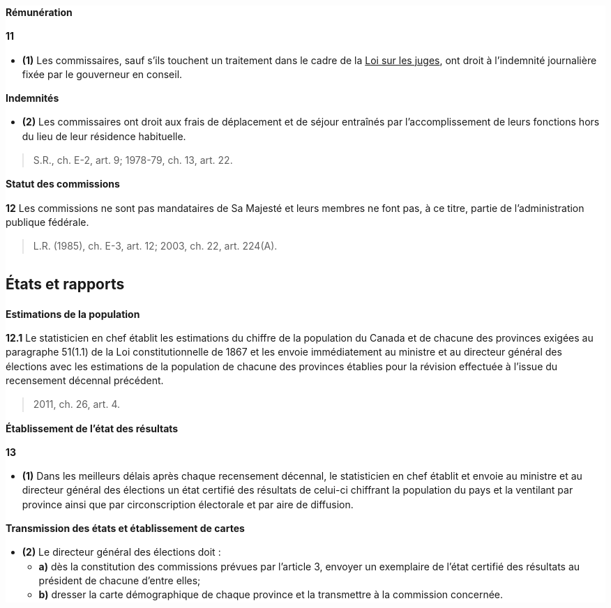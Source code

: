 



**Rémunération**

**11** 

- **(1)** Les commissaires, sauf s’ils touchent un traitement dans le cadre de la [Loi sur les juges](/fr/Lois/Lois%20révisées%20du%20Canada/J/J-1.md), ont droit à l’indemnité journalière fixée par le gouverneur en conseil.

**Indemnités**

- **(2)** Les commissaires ont droit aux frais de déplacement et de séjour entraînés par l’accomplissement de leurs fonctions hors du lieu de leur résidence habituelle.
> S.R., ch. E-2, art. 9; 1978-79, ch. 13, art. 22.





**Statut des commissions**

**12** Les commissions ne sont pas mandataires de Sa Majesté et leurs membres ne font pas, à ce titre, partie de l’administration publique fédérale.
> L.R. (1985), ch. E-3, art. 12; 2003, ch. 22, art. 224(A).





## États et rapports



**Estimations de la population**

**12.1** Le statisticien en chef établit les estimations du chiffre de la population du Canada et de chacune des provinces exigées au paragraphe 51(1.1) de la Loi constitutionnelle de 1867 et les envoie immédiatement au ministre et au directeur général des élections avec les estimations de la population de chacune des provinces établies pour la révision effectuée à l’issue du recensement décennal précédent.
> 2011, ch. 26, art. 4.





**Établissement de l’état des résultats**

**13** 

- **(1)** Dans les meilleurs délais après chaque recensement décennal, le statisticien en chef établit et envoie au ministre et au directeur général des élections un état certifié des résultats de celui-ci chiffrant la population du pays et la ventilant par province ainsi que par circonscription électorale et par aire de diffusion.

**Transmission des états et établissement de cartes**

- **(2)** Le directeur général des élections doit :
	- **a)** dès la constitution des commissions prévues par l’article 3, envoyer un exemplaire de l’état certifié des résultats au président de chacune d’entre elles;
	- **b)** dresser la carte démographique de chaque province et la transmettre à la commission concernée.
